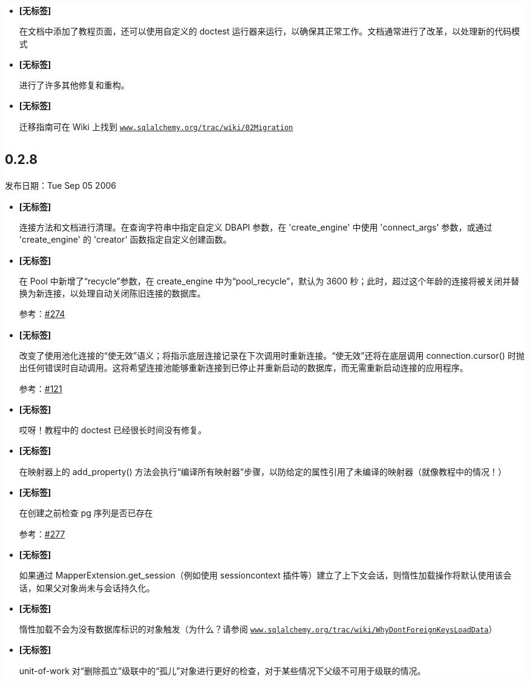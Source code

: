 +   **[无标签]**

    在文档中添加了教程页面，还可以使用自定义的 doctest 运行器来运行，以确保其正常工作。文档通常进行了改革，以处理新的代码模式

+   **[无标签]**

    进行了许多其他修复和重构。

+   **[无标签]**

    迁移指南可在 Wiki 上找到 [`www.sqlalchemy.org/trac/wiki/02Migration`](https://www.sqlalchemy.org/trac/wiki/02Migration)

## 0.2.8

发布日期：Tue Sep 05 2006

+   **[无标签]**

    连接方法和文档进行清理。在查询字符串中指定自定义 DBAPI 参数，在 'create_engine' 中使用 'connect_args' 参数，或通过 'create_engine' 的 'creator' 函数指定自定义创建函数。

+   **[无标签]**

    在 Pool 中新增了“recycle”参数，在 create_engine 中为“pool_recycle”，默认为 3600 秒；此时，超过这个年龄的连接将被关闭并替换为新连接，以处理自动关闭陈旧连接的数据库。

    参考：[#274](https://www.sqlalchemy.org/trac/ticket/274)

+   **[无标签]**

    改变了使用池化连接的“使无效”语义；将指示底层连接记录在下次调用时重新连接。“使无效”还将在底层调用 connection.cursor() 时抛出任何错误时自动调用。这将希望连接池能够重新连接到已停止并重新启动的数据库，而无需重新启动连接的应用程序。

    参考：[#121](https://www.sqlalchemy.org/trac/ticket/121)

+   **[无标签]**

    哎呀！教程中的 doctest 已经很长时间没有修复。

+   **[无标签]**

    在映射器上的 add_property() 方法会执行“编译所有映射器”步骤，以防给定的属性引用了未编译的映射器（就像教程中的情况！）

+   **[无标签]**

    在创建之前检查 pg 序列是否已存在

    参考：[#277](https://www.sqlalchemy.org/trac/ticket/277)

+   **[无标签]**

    如果通过 MapperExtension.get_session（例如使用 sessioncontext 插件等）建立了上下文会话，则惰性加载操作将默认使用该会话，如果父对象尚未与会话持久化。

+   **[无标签]**

    惰性加载不会为没有数据库标识的对象触发（为什么？请参阅 [`www.sqlalchemy.org/trac/wiki/WhyDontForeignKeysLoadData`](https://www.sqlalchemy.org/trac/wiki/WhyDontForeignKeysLoadData)）

+   **[无标签]**

    unit-of-work 对“删除孤立”级联中的“孤儿”对象进行更好的检查，对于某些情况下父级不可用于级联的情况。
